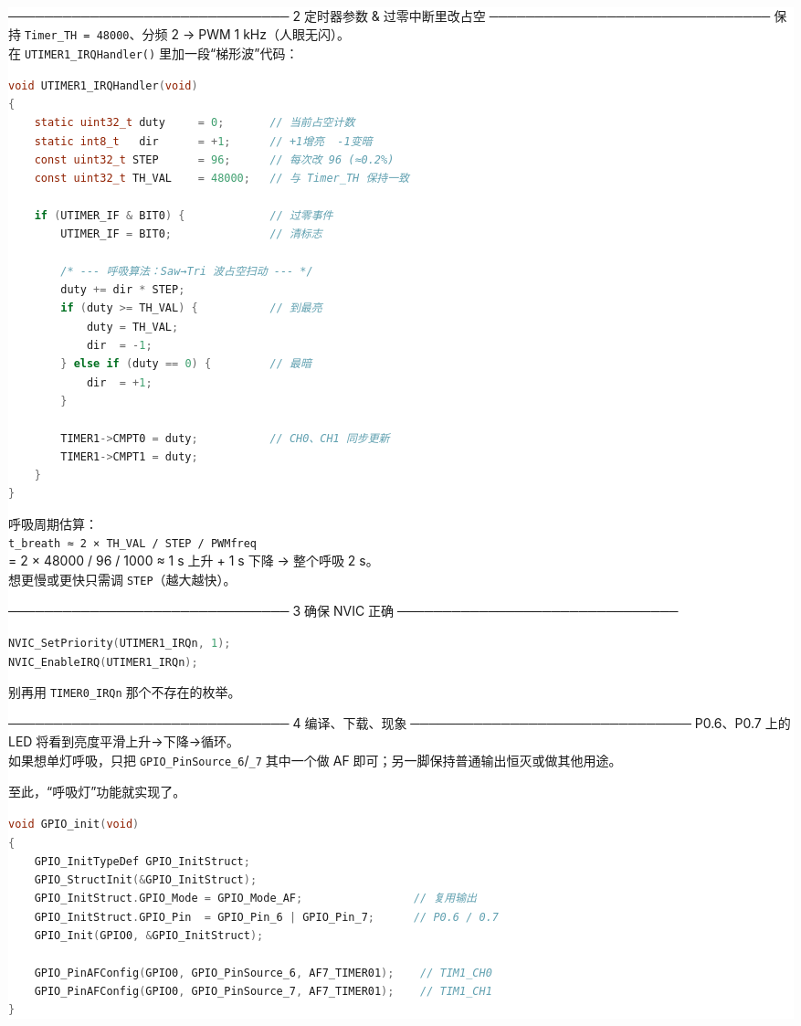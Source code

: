 ───────────────────────────────
2 定时器参数 & 过零中断里改占空
───────────────────────────────
保持 `Timer_TH = 48000`、分频 2 → PWM 1 kHz（人眼无闪）。  
在 `UTIMER1_IRQHandler()` 里加一段“梯形波”代码：

```c
void UTIMER1_IRQHandler(void)
{
    static uint32_t duty     = 0;       // 当前占空计数
    static int8_t   dir      = +1;      // +1增亮  -1变暗
    const uint32_t STEP      = 96;      // 每次改 96 (≈0.2%)
    const uint32_t TH_VAL    = 48000;   // 与 Timer_TH 保持一致

    if (UTIMER_IF & BIT0) {             // 过零事件
        UTIMER_IF = BIT0;               // 清标志

        /* --- 呼吸算法：Saw→Tri 波占空扫动 --- */
        duty += dir * STEP;
        if (duty >= TH_VAL) {           // 到最亮
            duty = TH_VAL;
            dir  = -1;
        } else if (duty == 0) {         // 最暗
            dir  = +1;
        }

        TIMER1->CMPT0 = duty;           // CH0、CH1 同步更新
        TIMER1->CMPT1 = duty;
    }
}
```

呼吸周期估算：  
`t_breath ≈ 2 × TH_VAL / STEP / PWMfreq`  
= 2 × 48000 / 96 / 1000 ≈ 1 s 上升 + 1 s 下降 → 整个呼吸 2 s。  
想更慢或更快只需调 `STEP`（越大越快）。

───────────────────────────────
3 确保 NVIC 正确
───────────────────────────────
```c
NVIC_SetPriority(UTIMER1_IRQn, 1);
NVIC_EnableIRQ(UTIMER1_IRQn);
```
别再用 `TIMER0_IRQn` 那个不存在的枚举。

───────────────────────────────
4 编译、下载、现象
───────────────────────────────
P0.6、P0.7 上的 LED 将看到亮度平滑上升→下降→循环。  
如果想单灯呼吸，只把 `GPIO_PinSource_6`/`_7` 其中一个做 AF 即可；另一脚保持普通输出恒灭或做其他用途。

至此，“呼吸灯”功能就实现了。

```c
void GPIO_init(void)
{
    GPIO_InitTypeDef GPIO_InitStruct;
    GPIO_StructInit(&GPIO_InitStruct);
    GPIO_InitStruct.GPIO_Mode = GPIO_Mode_AF;                 // 复用输出
    GPIO_InitStruct.GPIO_Pin  = GPIO_Pin_6 | GPIO_Pin_7;      // P0.6 / 0.7
    GPIO_Init(GPIO0, &GPIO_InitStruct);

    GPIO_PinAFConfig(GPIO0, GPIO_PinSource_6, AF7_TIMER01);    // TIM1_CH0
    GPIO_PinAFConfig(GPIO0, GPIO_PinSource_7, AF7_TIMER01);    // TIM1_CH1
}
```
